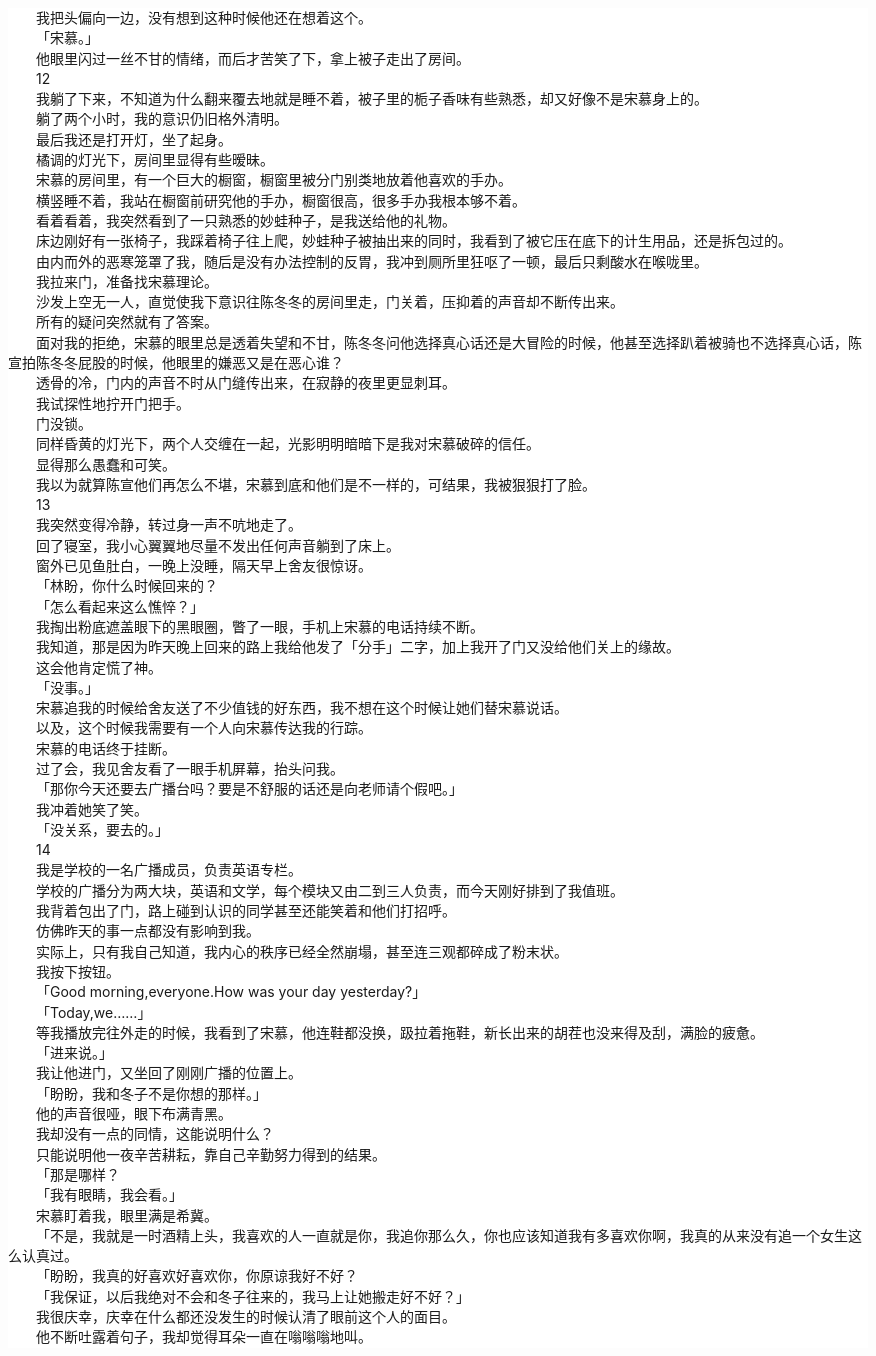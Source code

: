 &emsp;&emsp;我把头偏向一边，没有想到这种时候他还在想着这个。  
&emsp;&emsp;「宋慕。」  
&emsp;&emsp;他眼里闪过一丝不甘的情绪，而后才苦笑了下，拿上被子走出了房间。  
&emsp;&emsp;12  
&emsp;&emsp;我躺了下来，不知道为什么翻来覆去地就是睡不着，被子里的栀子香味有些熟悉，却又好像不是宋慕身上的。  
&emsp;&emsp;躺了两个小时，我的意识仍旧格外清明。  
&emsp;&emsp;最后我还是打开灯，坐了起身。  
&emsp;&emsp;橘调的灯光下，房间里显得有些暧昧。  
&emsp;&emsp;宋慕的房间里，有一个巨大的橱窗，橱窗里被分门别类地放着他喜欢的手办。  
&emsp;&emsp;横竖睡不着，我站在橱窗前研究他的手办，橱窗很高，很多手办我根本够不着。  
&emsp;&emsp;看着看着，我突然看到了一只熟悉的妙蛙种子，是我送给他的礼物。  
&emsp;&emsp;床边刚好有一张椅子，我踩着椅子往上爬，妙蛙种子被抽出来的同时，我看到了被它压在底下的计生用品，还是拆包过的。  
&emsp;&emsp;由内而外的恶寒笼罩了我，随后是没有办法控制的反胃，我冲到厕所里狂呕了一顿，最后只剩酸水在喉咙里。  
&emsp;&emsp;我拉来门，准备找宋慕理论。  
&emsp;&emsp;沙发上空无一人，直觉使我下意识往陈冬冬的房间里走，门关着，压抑着的声音却不断传出来。  
&emsp;&emsp;所有的疑问突然就有了答案。  
&emsp;&emsp;面对我的拒绝，宋慕的眼里总是透着失望和不甘，陈冬冬问他选择真心话还是大冒险的时候，他甚至选择趴着被骑也不选择真心话，陈宣拍陈冬冬屁股的时候，他眼里的嫌恶又是在恶心谁？  
&emsp;&emsp;透骨的冷，门内的声音不时从门缝传出来，在寂静的夜里更显刺耳。  
&emsp;&emsp;我试探性地拧开门把手。  
&emsp;&emsp;门没锁。  
&emsp;&emsp;同样昏黄的灯光下，两个人交缠在一起，光影明明暗暗下是我对宋慕破碎的信任。  
&emsp;&emsp;显得那么愚蠢和可笑。  
&emsp;&emsp;我以为就算陈宣他们再怎么不堪，宋慕到底和他们是不一样的，可结果，我被狠狠打了脸。  
&emsp;&emsp;13  
&emsp;&emsp;我突然变得冷静，转过身一声不吭地走了。  
&emsp;&emsp;回了寝室，我小心翼翼地尽量不发出任何声音躺到了床上。  
&emsp;&emsp;窗外已见鱼肚白，一晚上没睡，隔天早上舍友很惊讶。  
&emsp;&emsp;「林盼，你什么时候回来的？  
&emsp;&emsp;「怎么看起来这么憔悴？」  
&emsp;&emsp;我掏出粉底遮盖眼下的黑眼圈，瞥了一眼，手机上宋慕的电话持续不断。  
&emsp;&emsp;我知道，那是因为昨天晚上回来的路上我给他发了「分手」二字，加上我开了门又没给他们关上的缘故。  
&emsp;&emsp;这会他肯定慌了神。  
&emsp;&emsp;「没事。」  
&emsp;&emsp;宋慕追我的时候给舍友送了不少值钱的好东西，我不想在这个时候让她们替宋慕说话。  
&emsp;&emsp;以及，这个时候我需要有一个人向宋慕传达我的行踪。  
&emsp;&emsp;宋慕的电话终于挂断。  
&emsp;&emsp;过了会，我见舍友看了一眼手机屏幕，抬头问我。  
&emsp;&emsp;「那你今天还要去广播台吗？要是不舒服的话还是向老师请个假吧。」  
&emsp;&emsp;我冲着她笑了笑。  
&emsp;&emsp;「没关系，要去的。」  
&emsp;&emsp;14  
&emsp;&emsp;我是学校的一名广播成员，负责英语专栏。  
&emsp;&emsp;学校的广播分为两大块，英语和文学，每个模块又由二到三人负责，而今天刚好排到了我值班。  
&emsp;&emsp;我背着包出了门，路上碰到认识的同学甚至还能笑着和他们打招呼。  
&emsp;&emsp;仿佛昨天的事一点都没有影响到我。  
&emsp;&emsp;实际上，只有我自己知道，我内心的秩序已经全然崩塌，甚至连三观都碎成了粉末状。  
&emsp;&emsp;我按下按钮。  
&emsp;&emsp;「Good morning,everyone.How was your day yesterday?」  
&emsp;&emsp;「Today,we……」  
&emsp;&emsp;等我播放完往外走的时候，我看到了宋慕，他连鞋都没换，趿拉着拖鞋，新长出来的胡茬也没来得及刮，满脸的疲惫。  
&emsp;&emsp;「进来说。」  
&emsp;&emsp;我让他进门，又坐回了刚刚广播的位置上。  
&emsp;&emsp;「盼盼，我和冬子不是你想的那样。」  
&emsp;&emsp;他的声音很哑，眼下布满青黑。  
&emsp;&emsp;我却没有一点的同情，这能说明什么？  
&emsp;&emsp;只能说明他一夜辛苦耕耘，靠自己辛勤努力得到的结果。  
&emsp;&emsp;「那是哪样？  
&emsp;&emsp;「我有眼睛，我会看。」  
&emsp;&emsp;宋慕盯着我，眼里满是希冀。  
&emsp;&emsp;「不是，我就是一时酒精上头，我喜欢的人一直就是你，我追你那么久，你也应该知道我有多喜欢你啊，我真的从来没有追一个女生这么认真过。  
&emsp;&emsp;「盼盼，我真的好喜欢好喜欢你，你原谅我好不好？  
&emsp;&emsp;「我保证，以后我绝对不会和冬子往来的，我马上让她搬走好不好？」  
&emsp;&emsp;我很庆幸，庆幸在什么都还没发生的时候认清了眼前这个人的面目。  
&emsp;&emsp;他不断吐露着句子，我却觉得耳朵一直在嗡嗡嗡地叫。  